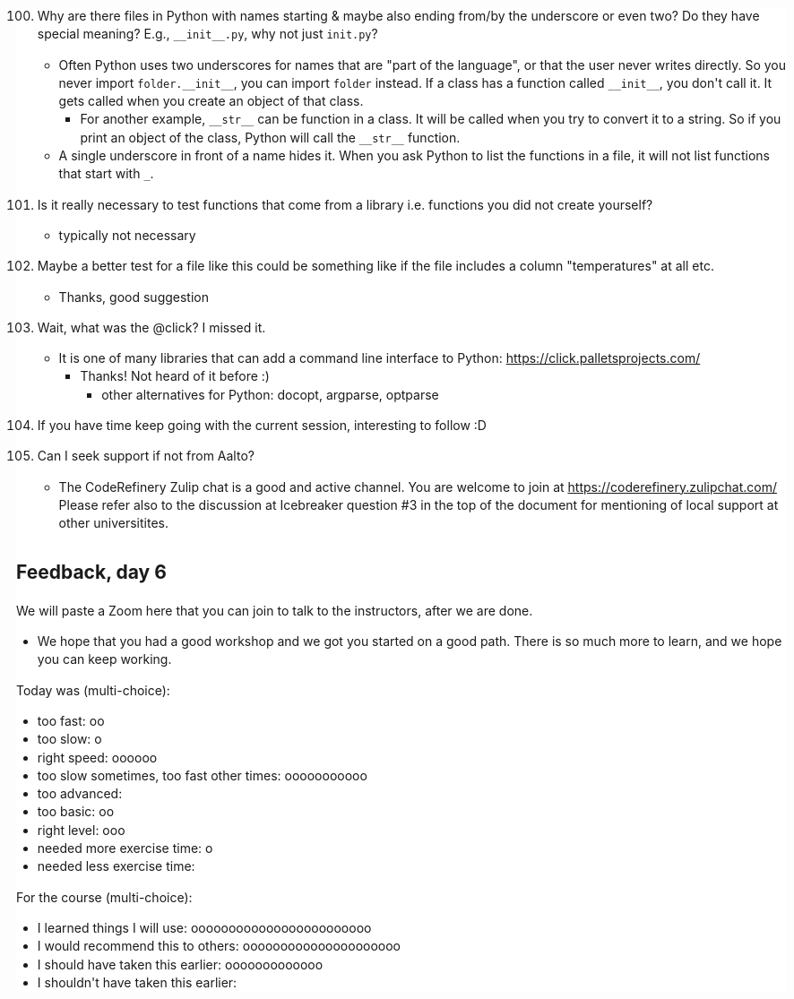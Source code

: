 100. Why are there files in Python with names starting & maybe also ending from/by the underscore or even two? Do they have special meaning? E.g., `__init__.py`, why not just `init.py`?
     - Often Python uses two underscores for names that are "part of the language", or that the user never writes directly. So you never import `folder.__init__`, you can import `folder` instead. If a class has a function called `__init__`, you don't call it. It gets called when you create an object of that class.
       - For another example, `__str__` can be function in a class. It will be called when you try to convert it to a string. So if you print an object of the class, Python will call the `__str__` function.
     - A single underscore in front of a name hides it. When you ask Python to list the functions in a file, it will not list functions that start with `_`.
     
101. Is it really necessary to test functions that come from a library i.e. functions you did not create yourself?
     - typically not necessary

102. Maybe a better test for a file like this could be something like if the file includes a column "temperatures" at all etc.
     - Thanks, good suggestion

103. Wait, what was the @click? I missed it.
     - It is one of many libraries that can add a command line interface to Python: https://click.palletsprojects.com/
         - Thanks! Not heard of it before :)
            - other alternatives for Python: docopt, argparse, optparse

104. If you have time keep going with the current session, interesting to follow :D 

105. Can I seek support if not from Aalto?
     - The CodeRefinery Zulip chat is a good and active channel. You are welcome to join at https://coderefinery.zulipchat.com/ Please refer also to the discussion at Icebreaker question #3 in the top of the document for mentioning of local support at other universitites.

## Feedback, day 6

We will paste a Zoom here that you can join to talk to the instructors, after we are done.
- We hope that you had a good workshop and we got you started on a good path.  There is so much more to learn, and we hope you can keep working.


Today was (multi-choice):
- too fast: oo
- too slow: o
- right speed: oooooo
- too slow sometimes, too fast other times: ooooooooooo
- too advanced:
- too basic: oo
- right level: ooo
- needed more exercise time: o
- needed less exercise time: 


For the course (multi-choice):
- I learned things I will use: oooooooooooooooooooooooo
- I would recommend this to others: ooooooooooooooooooooo
- I should have taken this earlier: ooooooooooooo
- I shouldn't have taken this earlier:
